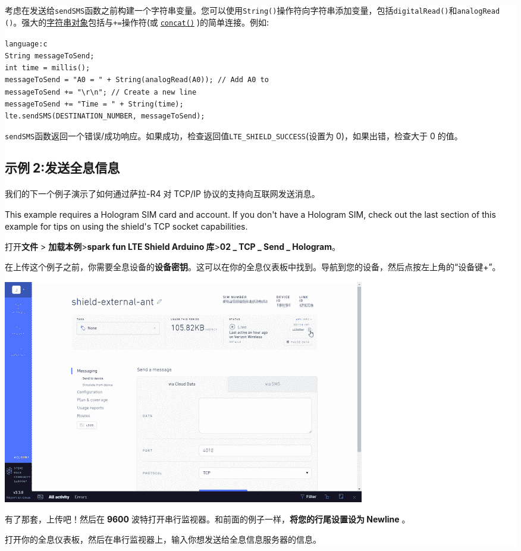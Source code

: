 考虑在发送给`sendSMS`函数之前构建一个字符串变量。您可以使用`String()`操作符向字符串添加变量，包括`digitalRead()`和`analogRead()`。强大的[字符串对象](https://www.arduino.cc/reference/en/language/variables/data-types/stringobject)包括与`+=`操作符(或 [`concat()`](https://www.arduino.cc/reference/en/language/variables/data-types/string/functions/concat/) )的简单连接。例如:

```
language:c
String messageToSend;
int time = millis();
messageToSend = "A0 = " + String(analogRead(A0)); // Add A0 to 
messageToSend += "\r\n"; // Create a new line
messageToSend += "Time = " + String(time);
lte.sendSMS(DESTINATION_NUMBER, messageToSend); 
```

`sendSMS`函数返回一个错误/成功响应。如果成功，检查返回值`LTE_SHIELD_SUCCESS`(设置为 0)，如果出错，检查大于 0 的值。

## 示例 2:发送全息信息

我们的下一个例子演示了如何通过萨拉-R4 对 TCP/IP 协议的支持向互联网发送消息。

This example requires a Hologram SIM card and account. If you don't have a Hologram SIM, check out the last section of this example for tips on using the shield's TCP socket capabilities.

打开**文件** > **加载本例**>**spark fun LTE Shield Arduino 库**>**02 _ TCP _ Send _ Hologram**。

在上传这个例子之前，你需要全息设备的**设备密钥**。这可以在你的全息仪表板中找到。导航到您的设备，然后点按左上角的“设备键+”。

[![Finding the Hologram device key](img/ec6ddf756fc9e852a1bbda143a71c379.png)](https://cdn.sparkfun.com/assets/learn_tutorials/8/1/6/example_02_hologram_device_key.png)

有了那套，上传吧！然后在 **9600** 波特打开串行监视器。和前面的例子一样，**将您的行尾设置设为 Newline** 。

打开你的全息仪表板，然后在串行监视器上，输入你想发送给全息信息服务器的信息。
